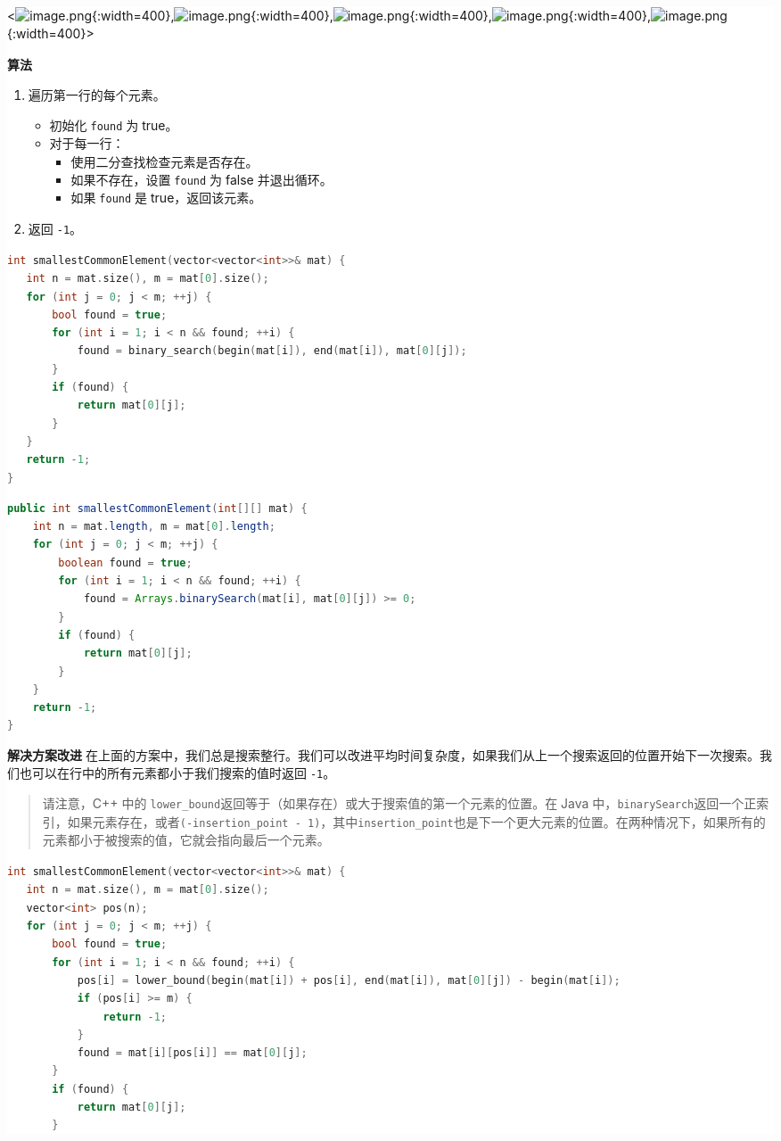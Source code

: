  <![image.png](https://pic.leetcode.cn/1692165642-awhzAn-image.png){:width=400},![image.png](https://pic.leetcode.cn/1692165645-LeFFxM-image.png){:width=400},![image.png](https://pic.leetcode.cn/1692165648-CvHdye-image.png){:width=400},![image.png](https://pic.leetcode.cn/1692165650-CZAkso-image.png){:width=400},![image.png](https://pic.leetcode.cn/1692165653-TzsjyJ-image.png){:width=400}>

 **算法**
 1. 遍历第一行的每个元素。
    - 初始化 `found` 为 true。
    - 对于每一行：
      - 使用二分查找检查元素是否存在。
      - 如果不存在，设置 `found` 为 false 并退出循环。
      - 如果 `found` 是 true，返回该元素。

 2. 返回 `-1`。
 ```C++ [solution]
int smallestCommonElement(vector<vector<int>>& mat) {
    int n = mat.size(), m = mat[0].size();
    for (int j = 0; j < m; ++j) {
        bool found = true;
        for (int i = 1; i < n && found; ++i) {
            found = binary_search(begin(mat[i]), end(mat[i]), mat[0][j]);
        }
        if (found) {
            return mat[0][j];
        }
    }
    return -1;
}
 ```
```Java [solution]
public int smallestCommonElement(int[][] mat) {
    int n = mat.length, m = mat[0].length;
    for (int j = 0; j < m; ++j) {
        boolean found = true;
        for (int i = 1; i < n && found; ++i) {
            found = Arrays.binarySearch(mat[i], mat[0][j]) >= 0;
        }
        if (found) {
            return mat[0][j];
        }
    }
    return -1;
}
```


 **解决方案改进**
 在上面的方案中，我们总是搜索整行。我们可以改进平均时间复杂度，如果我们从上一个搜索返回的位置开始下一次搜索。我们也可以在行中的所有元素都小于我们搜索的值时返回 `-1`。
 > 请注意，C++ 中的 `lower_bound`返回等于（如果存在）或大于搜索值的第一个元素的位置。在 Java 中，`binarySearch`返回一个正索引，如果元素存在，或者`(-insertion_point - 1)`，其中`insertion_point`也是下一个更大元素的位置。在两种情况下，如果所有的元素都小于被搜索的值，它就会指向最后一个元素。
 ```C++ [solution]
int smallestCommonElement(vector<vector<int>>& mat) {
    int n = mat.size(), m = mat[0].size();
    vector<int> pos(n);
    for (int j = 0; j < m; ++j) {
        bool found = true;
        for (int i = 1; i < n && found; ++i) {
            pos[i] = lower_bound(begin(mat[i]) + pos[i], end(mat[i]), mat[0][j]) - begin(mat[i]);
            if (pos[i] >= m) {
                return -1;
            }
            found = mat[i][pos[i]] == mat[0][j];
        }
        if (found) {
            return mat[0][j];
        }
 ```